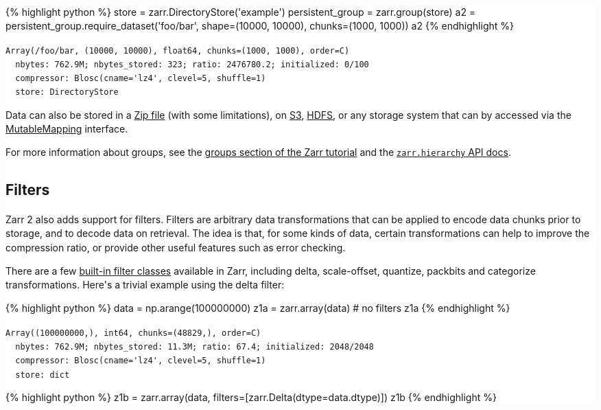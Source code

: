 
{% highlight python %}
store = zarr.DirectoryStore('example')
persistent_group = zarr.group(store)
a2 = persistent_group.require_dataset('foo/bar', shape=(10000, 10000), chunks=(1000, 1000))
a2
{% endhighlight %}




    Array(/foo/bar, (10000, 10000), float64, chunks=(1000, 1000), order=C)
      nbytes: 762.9M; nbytes_stored: 323; ratio: 2476780.2; initialized: 0/100
      compressor: Blosc(cname='lz4', clevel=5, shuffle=1)
      store: DirectoryStore



Data can also be stored in a [Zip file](http://zarr.readthedocs.io/en/latest/api/storage.html#zarr.storage.ZipStore) (with some limitations), on [S3](http://s3fs.readthedocs.io/en/latest/api.html#s3fs.mapping.S3Map), [HDFS](http://hdfs3.readthedocs.io/en/latest/api.html#hdfs3.mapping.HDFSMap), or any storage system that can by accessed via the [MutableMapping](https://docs.python.org/3/library/collections.abc.html) interface.

For more information about groups, see the [groups section of the Zarr tutorial](http://zarr.readthedocs.io/en/latest/tutorial.html#groups) and the [`zarr.hierarchy` API docs](http://zarr.readthedocs.io/en/latest/api/hierarchy.html).

## Filters

Zarr 2 also adds support for filters. Filters are arbitrary data transformations that can be applied to encode data chunks prior to storage, and to decode data on retrieval. The idea is that, for some kinds of data, certain transformations can help to improve the compression ratio, or provide other useful features such as error checking.

There are a few [built-in filter classes](http://zarr.readthedocs.io/en/latest/api/codecs.html) available in Zarr, including delta, scale-offset, quantize, packbits and categorize transformations. Here's a trivial example using the delta filter:


{% highlight python %}
data = np.arange(100000000)
z1a = zarr.array(data)  # no filters
z1a
{% endhighlight %}




    Array((100000000,), int64, chunks=(48829,), order=C)
      nbytes: 762.9M; nbytes_stored: 11.3M; ratio: 67.4; initialized: 2048/2048
      compressor: Blosc(cname='lz4', clevel=5, shuffle=1)
      store: dict




{% highlight python %}
z1b = zarr.array(data, filters=[zarr.Delta(dtype=data.dtype)])
z1b
{% endhighlight %}
